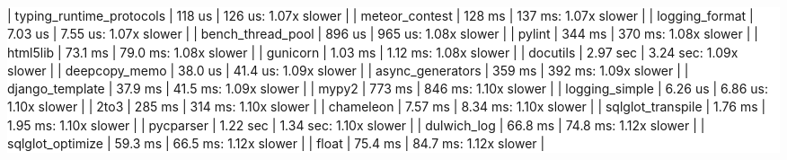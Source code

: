 | typing_runtime_protocols   | 118 us                                                                                                                  | 126 us: 1.07x slower                                                                                                                |
| meteor_contest             | 128 ms                                                                                                                  | 137 ms: 1.07x slower                                                                                                                |
| logging_format             | 7.03 us                                                                                                                 | 7.55 us: 1.07x slower                                                                                                               |
| bench_thread_pool          | 896 us                                                                                                                  | 965 us: 1.08x slower                                                                                                                |
| pylint                     | 344 ms                                                                                                                  | 370 ms: 1.08x slower                                                                                                                |
| html5lib                   | 73.1 ms                                                                                                                 | 79.0 ms: 1.08x slower                                                                                                               |
| gunicorn                   | 1.03 ms                                                                                                                 | 1.12 ms: 1.08x slower                                                                                                               |
| docutils                   | 2.97 sec                                                                                                                | 3.24 sec: 1.09x slower                                                                                                              |
| deepcopy_memo              | 38.0 us                                                                                                                 | 41.4 us: 1.09x slower                                                                                                               |
| async_generators           | 359 ms                                                                                                                  | 392 ms: 1.09x slower                                                                                                                |
| django_template            | 37.9 ms                                                                                                                 | 41.5 ms: 1.09x slower                                                                                                               |
| mypy2                      | 773 ms                                                                                                                  | 846 ms: 1.10x slower                                                                                                                |
| logging_simple             | 6.26 us                                                                                                                 | 6.86 us: 1.10x slower                                                                                                               |
| 2to3                       | 285 ms                                                                                                                  | 314 ms: 1.10x slower                                                                                                                |
| chameleon                  | 7.57 ms                                                                                                                 | 8.34 ms: 1.10x slower                                                                                                               |
| sqlglot_transpile          | 1.76 ms                                                                                                                 | 1.95 ms: 1.10x slower                                                                                                               |
| pycparser                  | 1.22 sec                                                                                                                | 1.34 sec: 1.10x slower                                                                                                              |
| dulwich_log                | 66.8 ms                                                                                                                 | 74.8 ms: 1.12x slower                                                                                                               |
| sqlglot_optimize           | 59.3 ms                                                                                                                 | 66.5 ms: 1.12x slower                                                                                                               |
| float                      | 75.4 ms                                                                                                                 | 84.7 ms: 1.12x slower                                                                                                               |